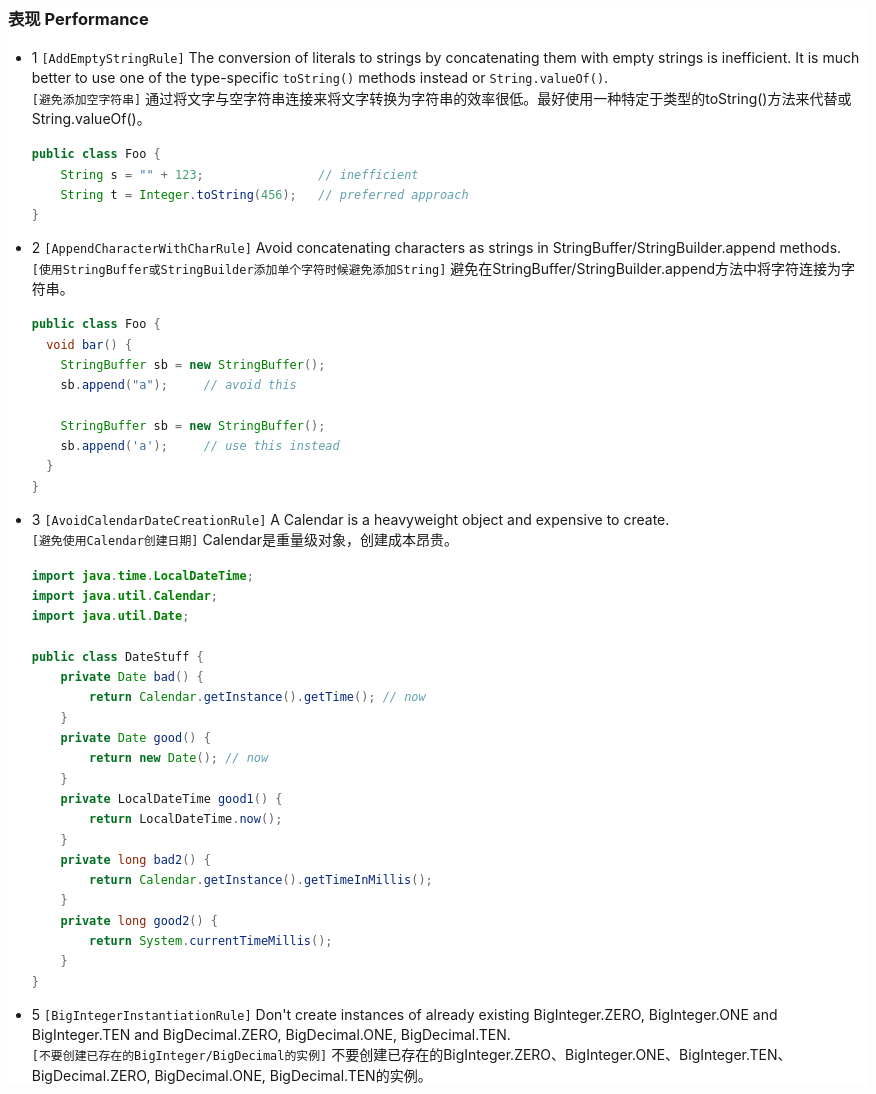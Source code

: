 ### <a name="Performance" color="green">表现 Performance</a>
* 1 <a name="AddEmptyStringRule" /> ``[AddEmptyStringRule]`` The conversion of literals to strings by concatenating 
them with empty strings is inefficient. It is much better to use one of the type-specific `toString()` methods 
instead or `String.valueOf()`.\
``[避免添加空字符串]`` 通过将文字与空字符串连接来将文字转换为字符串的效率很低。最好使用一种特定于类型的toString()方法来代替或String.valueOf()。

    ```java
    public class Foo {
        String s = "" + 123;                // inefficient
        String t = Integer.toString(456);   // preferred approach
    }
    ```
* 2 <a name="AppendCharacterWithCharRule" /> ``[AppendCharacterWithCharRule]`` Avoid concatenating characters as 
strings in StringBuffer/StringBuilder.append methods.\
``[使用StringBuffer或StringBuilder添加单个字符时候避免添加String]`` 避免在StringBuffer/StringBuilder.append方法中将字符连接为字符串。
    ```java
    public class Foo {
      void bar() {
        StringBuffer sb = new StringBuffer();
        sb.append("a");     // avoid this
        
        StringBuffer sb = new StringBuffer();
        sb.append('a');     // use this instead
      }
    }
    ```
* 3 <a name="AvoidCalendarDateCreationRule" /> ``[AvoidCalendarDateCreationRule]`` A Calendar is a heavyweight object
 and expensive to create.\
``[避免使用Calendar创建日期]`` Calendar是重量级对象，创建成本昂贵。
    ```java
    import java.time.LocalDateTime;
    import java.util.Calendar;
    import java.util.Date;
    
    public class DateStuff {
        private Date bad() {
            return Calendar.getInstance().getTime(); // now
        }
        private Date good() {
            return new Date(); // now
        }
        private LocalDateTime good1() {
            return LocalDateTime.now();
        }
        private long bad2() {
            return Calendar.getInstance().getTimeInMillis();
        }
        private long good2() {
            return System.currentTimeMillis();
        }
    }
    ```
* 5 <a name="BigIntegerInstantiationRule" /> ``[BigIntegerInstantiationRule]`` Don't create instances of already 
existing BigInteger.ZERO, BigInteger.ONE and BigInteger.TEN and BigDecimal.ZERO, BigDecimal.ONE, BigDecimal.TEN.\
``[不要创建已存在的BigInteger/BigDecimal的实例]`` 不要创建已存在的BigInteger.ZERO、BigInteger.ONE、BigInteger.TEN、
BigDecimal.ZERO, BigDecimal.ONE, BigDecimal.TEN的实例。
